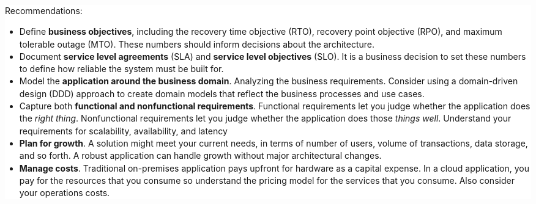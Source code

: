 Recommendations:

- Define **business objectives**, including the recovery time objective (RTO), recovery point objective (RPO), and maximum tolerable outage (MTO). These numbers should inform decisions about the architecture.
- Document **service level agreements** (SLA) and **service level objectives** (SLO). It is a business decision to set these numbers to define how reliable the system must be built for.
- Model the **application around the business domain**. Analyzing the business requirements. Consider using a domain-driven design (DDD) approach to create domain models that reflect the business processes and use cases.
- Capture both **functional and nonfunctional requirements**. Functional requirements let you judge whether the application does the _right thing_. Nonfunctional requirements let you judge whether the application does those _things well_. Understand your requirements for scalability, availability, and latency
- **Plan for growth**. A solution might meet your current needs, in terms of number of users, volume of transactions, data storage, and so forth. A robust application can handle growth without major architectural changes.
- **Manage costs**. Traditional on-premises application pays upfront for hardware as a capital expense. In a cloud application, you pay for the resources that you consume so understand the pricing model for the services that you consume. Also consider your operations costs.
